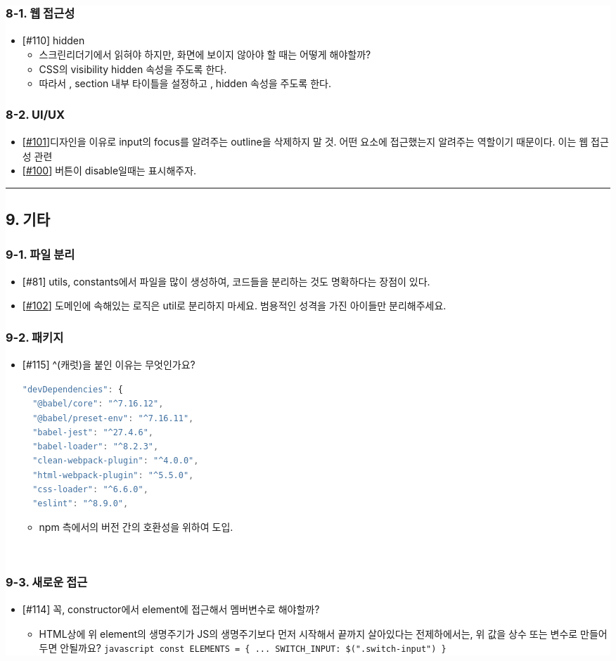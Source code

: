 ### 8-1. 웹 접근성

- [#110] hidden
  - 스크린리더기에서 읽혀야 하지만, 화면에 보이지 않아야 할 때는 어떻게 해야할까?
  - CSS의 visibility hidden 속성을 주도록 한다.
  - 따라서 , section 내부 타이틀을 설정하고 , hidden 속성을 주도록 한다.
    <br>

### 8-2. UI/UX

- [[#101](https://github.com/woowacourse/javascript-lotto/pull/101#discussion_r814892644)]디자인을 이유로 input의 focus를 알려주는 outline을 삭제하지 말 것. 어떤 요소에 접근했는지 알려주는 역할이기 때문이다. 이는 웹 접근성 관련
  <br>
- [[#100](https://github.com/woowacourse/javascript-lotto/pull/100#discussion_r814748074)] 버튼이 disable일때는 표시해주자.

---

## 9. 기타

### 9-1. 파일 분리

- [#81] utils, constants에서 파일을 많이 생성하여, 코드들을 분리하는 것도 명확하다는 장점이 있다.
  <br>

- [[#102](https://github.com/woowacourse/javascript-lotto/pull/102#discussion_r815270046)] 도메인에 속해있는 로직은 util로 분리하지 마세요. 범용적인 성격을 가진 아이들만 분리해주세요.
  <br>

### 9-2. 패키지

- [#115] ^(캐럿)을 붙인 이유는 무엇인가요?
  ```javascript
  "devDependencies": {
    "@babel/core": "^7.16.12",
    "@babel/preset-env": "^7.16.11",
    "babel-jest": "^27.4.6",
    "babel-loader": "^8.2.3",
    "clean-webpack-plugin": "^4.0.0",
    "html-webpack-plugin": "^5.5.0",
    "css-loader": "^6.6.0",
    "eslint": "^8.9.0",
  ```
  - npm 측에서의 버전 간의 호환성을 위하여 도입.

<br>

### 9-3. 새로운 접근

- [#114] 꼭, constructor에서 element에 접근해서 멤버변수로 해야할까?

  - HTML상에 위 element의 생명주기가 JS의 생명주기보다 먼저 시작해서 끝까지 살아있다는 전제하에서는, 위 값을 상수 또는 변수로 만들어두면 안될까요?
    `javascript const ELEMENTS = { ... SWITCH_INPUT: $(".switch-input") } `
    <br>
